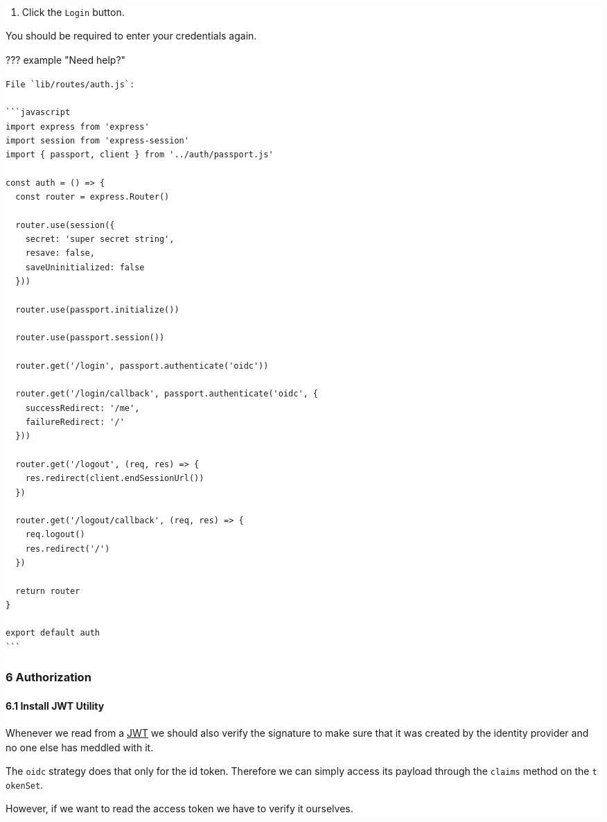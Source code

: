 1. Click the `Login` button.

You should be required to enter your credentials again.

??? example "Need help?"

    File `lib/routes/auth.js`:

    ```javascript
    import express from 'express'
    import session from 'express-session'
    import { passport, client } from '../auth/passport.js'

    const auth = () => {
      const router = express.Router()

      router.use(session({
        secret: 'super secret string',
        resave: false,
        saveUninitialized: false
      }))

      router.use(passport.initialize())

      router.use(passport.session())

      router.get('/login', passport.authenticate('oidc'))

      router.get('/login/callback', passport.authenticate('oidc', {
        successRedirect: '/me',
        failureRedirect: '/'
      }))

      router.get('/logout', (req, res) => {
        res.redirect(client.endSessionUrl())
      })

      router.get('/logout/callback', (req, res) => {
        req.logout()
        res.redirect('/')
      })

      return router
    }

    export default auth
    ```

### 6 Authorization

#### 6.1 Install JWT Utility

Whenever we read from a [JWT](https://jwt.io) we should also verify the signature to make sure that it was created by the identity provider and no one else has meddled with it.

The `oidc` strategy does that only for the id token.
Therefore we can simply access its payload through the `claims` method on the `tokenSet`.

However, if we want to read the access token we have to verify it ourselves.
